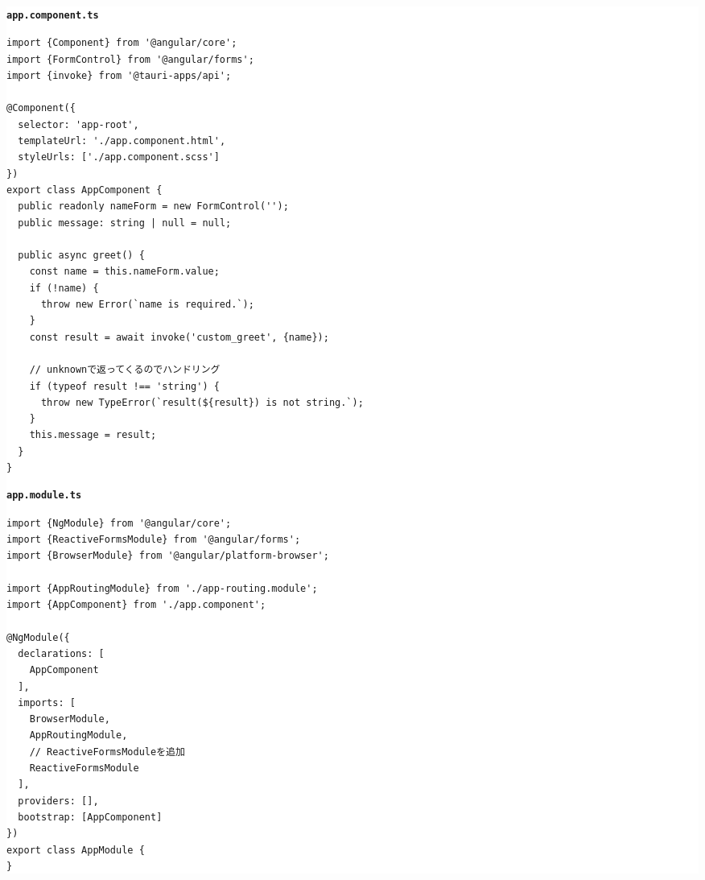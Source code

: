 **`app.component.ts`**

```tsx
import {Component} from '@angular/core';
import {FormControl} from '@angular/forms';
import {invoke} from '@tauri-apps/api';

@Component({
  selector: 'app-root',
  templateUrl: './app.component.html',
  styleUrls: ['./app.component.scss']
})
export class AppComponent {
  public readonly nameForm = new FormControl('');
  public message: string | null = null;

  public async greet() {
    const name = this.nameForm.value;
    if (!name) {
      throw new Error(`name is required.`);
    }
    const result = await invoke('custom_greet', {name});

    // unknownで返ってくるのでハンドリング
    if (typeof result !== 'string') {
      throw new TypeError(`result(${result}) is not string.`);
    }
    this.message = result;
  }
}
```

**`app.module.ts`**

```tsx
import {NgModule} from '@angular/core';
import {ReactiveFormsModule} from '@angular/forms';
import {BrowserModule} from '@angular/platform-browser';

import {AppRoutingModule} from './app-routing.module';
import {AppComponent} from './app.component';

@NgModule({
  declarations: [
    AppComponent
  ],
  imports: [
    BrowserModule,
    AppRoutingModule,
    // ReactiveFormsModuleを追加
    ReactiveFormsModule
  ],
  providers: [],
  bootstrap: [AppComponent]
})
export class AppModule {
}
```
